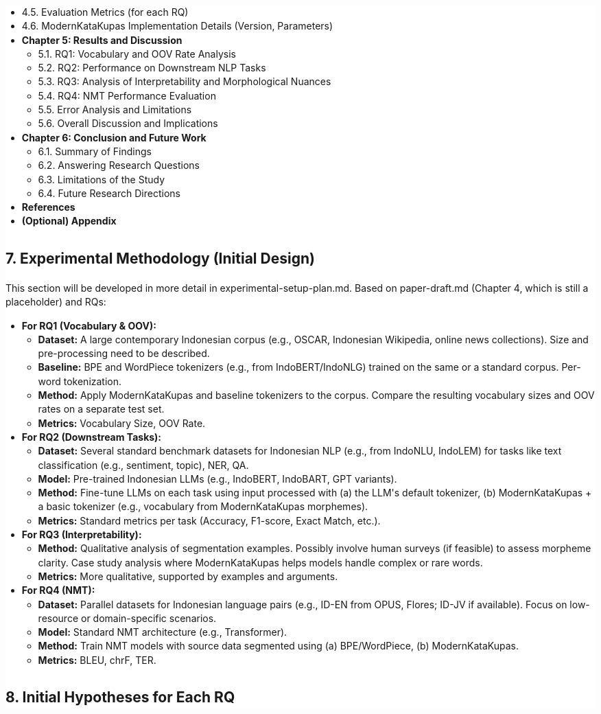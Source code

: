   * 4.5. Evaluation Metrics (for each RQ)  
  * 4.6. ModernKataKupas Implementation Details (Version, Parameters)  
* **Chapter 5: Results and Discussion**  
  * 5.1. RQ1: Vocabulary and OOV Rate Analysis  
  * 5.2. RQ2: Performance on Downstream NLP Tasks  
  * 5.3. RQ3: Analysis of Interpretability and Morphological Nuances  
  * 5.4. RQ4: NMT Performance Evaluation  
  * 5.5. Error Analysis and Limitations  
  * 5.6. Overall Discussion and Implications  
* **Chapter 6: Conclusion and Future Work**  
  * 6.1. Summary of Findings  
  * 6.2. Answering Research Questions  
  * 6.3. Limitations of the Study  
  * 6.4. Future Research Directions  
* **References**  
* **(Optional) Appendix**

## **7\. Experimental Methodology (Initial Design)**

This section will be developed in more detail in experimental-setup-plan.md. Based on paper-draft.md (Chapter 4, which is still a placeholder) and RQs:

* **For RQ1 (Vocabulary & OOV):**  
  * **Dataset:** A large contemporary Indonesian corpus (e.g., OSCAR, Indonesian Wikipedia, online news collections). Size and pre-processing need to be described.  
  * **Baseline:** BPE and WordPiece tokenizers (e.g., from IndoBERT/IndoNLG) trained on the same or a standard corpus. Per-word tokenization.  
  * **Method:** Apply ModernKataKupas and baseline tokenizers to the corpus. Compare the resulting vocabulary sizes and OOV rates on a separate test set.  
  * **Metrics:** Vocabulary Size, OOV Rate.  
* **For RQ2 (Downstream Tasks):**  
  * **Dataset:** Several standard benchmark datasets for Indonesian NLP (e.g., from IndoNLU, IndoLEM) for tasks like text classification (e.g., sentiment, topic), NER, QA.  
  * **Model:** Pre-trained Indonesian LLMs (e.g., IndoBERT, IndoBART, GPT variants).  
  * **Method:** Fine-tune LLMs on each task using input processed with (a) the LLM's default tokenizer, (b) ModernKataKupas \+ a basic tokenizer (e.g., vocabulary from ModernKataKupas morphemes).  
  * **Metrics:** Standard metrics per task (Accuracy, F1-score, Exact Match, etc.).  
* **For RQ3 (Interpretability):**  
  * **Method:** Qualitative analysis of segmentation examples. Possibly involve human surveys (if feasible) to assess morpheme clarity. Case study analysis where ModernKataKupas helps models handle complex or rare words.  
  * **Metrics:** More qualitative, supported by examples and arguments.  
* **For RQ4 (NMT):**  
  * **Dataset:** Parallel datasets for Indonesian language pairs (e.g., ID-EN from OPUS, Flores; ID-JV if available). Focus on low-resource or domain-specific scenarios.  
  * **Model:** Standard NMT architecture (e.g., Transformer).  
  * **Method:** Train NMT models with source data segmented using (a) BPE/WordPiece, (b) ModernKataKupas.  
  * **Metrics:** BLEU, chrF, TER.

## **8\. Initial Hypotheses for Each RQ**
